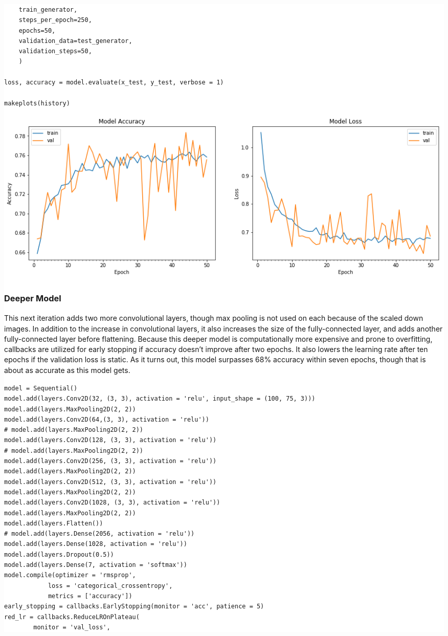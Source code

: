 ```
    train_generator,
    steps_per_epoch=250,
    epochs=50,
    validation_data=test_generator,
    validation_steps=50,
    )
    
loss, accuracy = model.evaluate(x_test, y_test, verbose = 1)

makeplots(history)
```
![Model 1](https://github.com/stephenhage/stephenhage.github.io/blob/master/images/hmnist/model1img.png?raw=true)

### Deeper Model
This next iteration adds two more convolutional layers, though max pooling is not used on each because of the scaled down images. In addition to the increase in convolutional layers, it also increases the size of the fully-connected layer, and adds another fully-connected layer before flattening. Because this deeper model is computationally more expensive and prone to overfitting, callbacks are utilized for early stopping if accuracy doesn’t improve after two epochs. It also lowers the learning rate after ten epochs if the validation loss is static. As it turns out, this model surpasses 68% accuracy within seven epochs, though that is about as accurate as this model gets.
```
model = Sequential()
model.add(layers.Conv2D(32, (3, 3), activation = 'relu', input_shape = (100, 75, 3)))
model.add(layers.MaxPooling2D(2, 2))
model.add(layers.Conv2D(64,(3, 3), activation = 'relu'))
# model.add(layers.MaxPooling2D(2, 2))
model.add(layers.Conv2D(128, (3, 3), activation = 'relu'))
# model.add(layers.MaxPooling2D(2, 2))
model.add(layers.Conv2D(256, (3, 3), activation = 'relu'))
model.add(layers.MaxPooling2D(2, 2))
model.add(layers.Conv2D(512, (3, 3), activation = 'relu'))
model.add(layers.MaxPooling2D(2, 2))
model.add(layers.Conv2D(1028, (3, 3), activation = 'relu'))
model.add(layers.MaxPooling2D(2, 2))
model.add(layers.Flatten())
# model.add(layers.Dense(2056, activation = 'relu'))
model.add(layers.Dense(1028, activation = 'relu'))
model.add(layers.Dropout(0.5))
model.add(layers.Dense(7, activation = 'softmax'))
model.compile(optimizer = 'rmsprop',
            loss = 'categorical_crossentropy',
            metrics = ['accuracy'])
early_stopping = callbacks.EarlyStopping(monitor = 'acc', patience = 5)
red_lr = callbacks.ReduceLROnPlateau(
        monitor = 'val_loss',
```